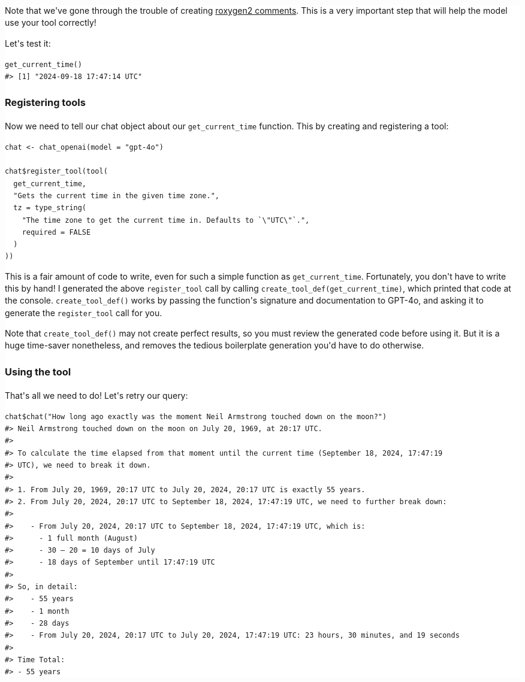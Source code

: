 Note that we've gone through the trouble of creating [roxygen2 comments](https://roxygen2.r-lib.org/). This is a very important step that will help the model use your tool correctly!

Let's test it:

```{r eval=FALSE}
get_current_time()
#> [1] "2024-09-18 17:47:14 UTC"
```

### Registering tools

Now we need to tell our chat object about our `get_current_time` function. This by creating and registering a tool:

```{r}
chat <- chat_openai(model = "gpt-4o")

chat$register_tool(tool(
  get_current_time,
  "Gets the current time in the given time zone.",
  tz = type_string(
    "The time zone to get the current time in. Defaults to `\"UTC\"`.",
    required = FALSE
  )
))
```

This is a fair amount of code to write, even for such a simple function as `get_current_time`. Fortunately, you don't have to write this by hand! I generated the above `register_tool` call by calling `create_tool_def(get_current_time)`, which printed that code at the console. `create_tool_def()` works by passing the function's signature and documentation to GPT-4o, and asking it to generate the `register_tool` call for you.

Note that `create_tool_def()` may not create perfect results, so you must review the generated code before using it. But it is a huge time-saver nonetheless, and removes the tedious boilerplate generation you'd have to do otherwise.

### Using the tool

That's all we need to do! Let's retry our query:

```{r eval=FALSE}
chat$chat("How long ago exactly was the moment Neil Armstrong touched down on the moon?")
#> Neil Armstrong touched down on the moon on July 20, 1969, at 20:17 UTC.
#>
#> To calculate the time elapsed from that moment until the current time (September 18, 2024, 17:47:19
#> UTC), we need to break it down.
#>
#> 1. From July 20, 1969, 20:17 UTC to July 20, 2024, 20:17 UTC is exactly 55 years.
#> 2. From July 20, 2024, 20:17 UTC to September 18, 2024, 17:47:19 UTC, we need to further break down:
#>
#>    - From July 20, 2024, 20:17 UTC to September 18, 2024, 17:47:19 UTC, which is:
#>      - 1 full month (August)
#>      - 30 – 20 = 10 days of July
#>      - 18 days of September until 17:47:19 UTC
#>
#> So, in detail:
#>    - 55 years
#>    - 1 month
#>    - 28 days
#>    - From July 20, 2024, 20:17 UTC to July 20, 2024, 17:47:19 UTC: 23 hours, 30 minutes, and 19 seconds
#>
#> Time Total:
#> - 55 years
```